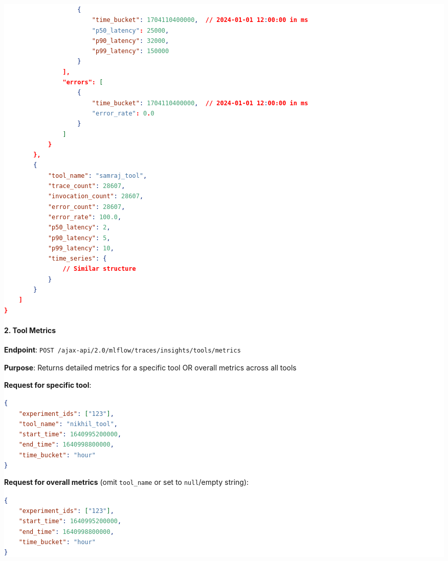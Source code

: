 ```json
                    {
                        "time_bucket": 1704110400000,  // 2024-01-01 12:00:00 in ms
                        "p50_latency": 25000,
                        "p90_latency": 32000,
                        "p99_latency": 150000
                    }
                ],
                "errors": [
                    {
                        "time_bucket": 1704110400000,  // 2024-01-01 12:00:00 in ms
                        "error_rate": 0.0
                    }
                ]
            }
        },
        {
            "tool_name": "samraj_tool",
            "trace_count": 28607,
            "invocation_count": 28607,
            "error_count": 28607,
            "error_rate": 100.0,
            "p50_latency": 2,
            "p90_latency": 5,
            "p99_latency": 10,
            "time_series": {
                // Similar structure
            }
        }
    ]
}
```

#### 2. Tool Metrics

**Endpoint**: `POST /ajax-api/2.0/mlflow/traces/insights/tools/metrics`

**Purpose**: Returns detailed metrics for a specific tool OR overall metrics across all tools

**Request for specific tool**:
```json
{
    "experiment_ids": ["123"],
    "tool_name": "nikhil_tool",
    "start_time": 1640995200000,
    "end_time": 1640998800000,
    "time_bucket": "hour"
}
```

**Request for overall metrics** (omit `tool_name` or set to `null`/empty string):
```json
{
    "experiment_ids": ["123"],
    "start_time": 1640995200000,
    "end_time": 1640998800000,
    "time_bucket": "hour"
}
```
